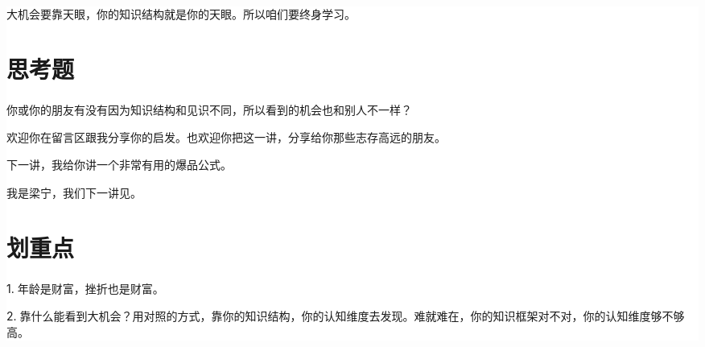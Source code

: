 大机会要靠天眼，你的知识结构就是你的天眼。所以咱们要终身学习。

思考题
===

你或你的朋友有没有因为知识结构和见识不同，所以看到的机会也和别人不一样？

欢迎你在留言区跟我分享你的启发。也欢迎你把这一讲，分享给你那些志存高远的朋友。

下一讲，我给你讲一个非常有用的爆品公式。

我是梁宁，我们下一讲见。

划重点
===

1\. 年龄是财富，挫折也是财富。

2\. 靠什么能看到大机会？用对照的方式，靠你的知识结构，你的认知维度去发现。难就难在，你的知识框架对不对，你的认知维度够不够高。